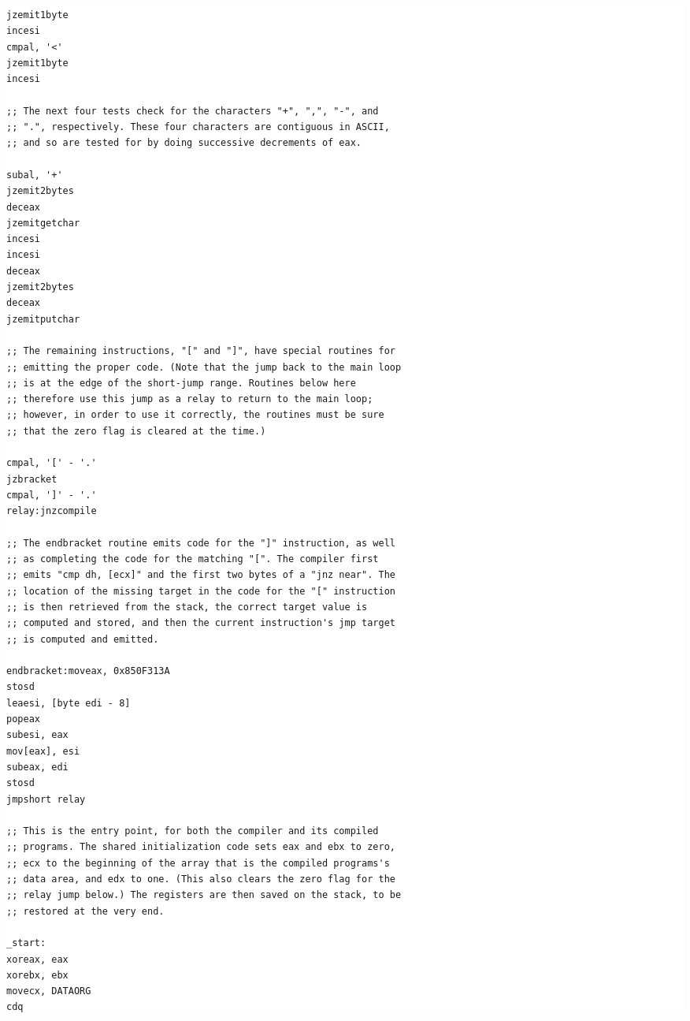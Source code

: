 ```assembly
jzemit1byte
incesi
cmpal, '<'
jzemit1byte
incesi

;; The next four tests check for the characters "+", ",", "-", and
;; ".", respectively. These four characters are contiguous in ASCII,
;; and so are tested for by doing successive decrements of eax.

subal, '+'
jzemit2bytes
deceax
jzemitgetchar
incesi
incesi
deceax
jzemit2bytes
deceax
jzemitputchar

;; The remaining instructions, "[" and "]", have special routines for
;; emitting the proper code. (Note that the jump back to the main loop
;; is at the edge of the short-jump range. Routines below here
;; therefore use this jump as a relay to return to the main loop;
;; however, in order to use it correctly, the routines must be sure
;; that the zero flag is cleared at the time.)

cmpal, '[' - '.'
jzbracket
cmpal, ']' - '.'
relay:jnzcompile

;; The endbracket routine emits code for the "]" instruction, as well
;; as completing the code for the matching "[". The compiler first
;; emits "cmp dh, [ecx]" and the first two bytes of a "jnz near". The
;; location of the missing target in the code for the "[" instruction
;; is then retrieved from the stack, the correct target value is
;; computed and stored, and then the current instruction's jmp target
;; is computed and emitted.

endbracket:moveax, 0x850F313A
stosd
leaesi, [byte edi - 8]
popeax
subesi, eax
mov[eax], esi
subeax, edi
stosd
jmpshort relay

;; This is the entry point, for both the compiler and its compiled
;; programs. The shared initialization code sets eax and ebx to zero,
;; ecx to the beginning of the array that is the compiled programs's
;; data area, and edx to one. (This also clears the zero flag for the
;; relay jump below.) The registers are then saved on the stack, to be
;; restored at the very end.

_start:
xoreax, eax
xorebx, ebx
movecx, DATAORG
cdq
```